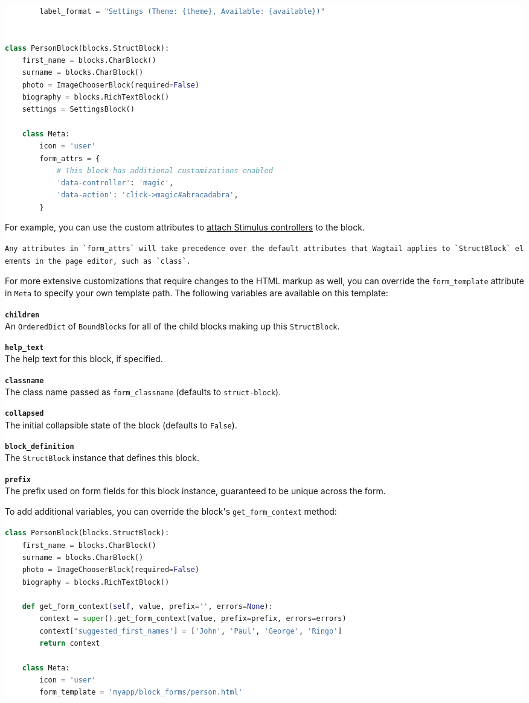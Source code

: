 ```python
        label_format = "Settings (Theme: {theme}, Available: {available})"


class PersonBlock(blocks.StructBlock):
    first_name = blocks.CharBlock()
    surname = blocks.CharBlock()
    photo = ImageChooserBlock(required=False)
    biography = blocks.RichTextBlock()
    settings = SettingsBlock()

    class Meta:
        icon = 'user'
        form_attrs = {
            # This block has additional customizations enabled
            'data-controller': 'magic',
            'data-action': 'click->magic#abracadabra',
        }
```

For example, you can use the custom attributes to [attach Stimulus controllers](extending_client_side_stimulus) to the block.

```{note}
Any attributes in `form_attrs` will take precedence over the default attributes that Wagtail applies to `StructBlock` elements in the page editor, such as `class`.
```

For more extensive customizations that require changes to the HTML markup as well, you can override the `form_template` attribute in `Meta` to specify your own template path. The following variables are available on this template:

**`children`**\
An `OrderedDict` of `BoundBlock`s for all of the child blocks making up this `StructBlock`.

**`help_text`**\
The help text for this block, if specified.

**`classname`**\
The class name passed as `form_classname` (defaults to `struct-block`).

**`collapsed`**\
The initial collapsible state of the block (defaults to `False`).

**`block_definition`**\
The `StructBlock` instance that defines this block.

**`prefix`**\
The prefix used on form fields for this block instance, guaranteed to be unique across the form.

To add additional variables, you can override the block's `get_form_context` method:

```python
class PersonBlock(blocks.StructBlock):
    first_name = blocks.CharBlock()
    surname = blocks.CharBlock()
    photo = ImageChooserBlock(required=False)
    biography = blocks.RichTextBlock()

    def get_form_context(self, value, prefix='', errors=None):
        context = super().get_form_context(value, prefix=prefix, errors=errors)
        context['suggested_first_names'] = ['John', 'Paul', 'George', 'Ringo']
        return context

    class Meta:
        icon = 'user'
        form_template = 'myapp/block_forms/person.html'
```
